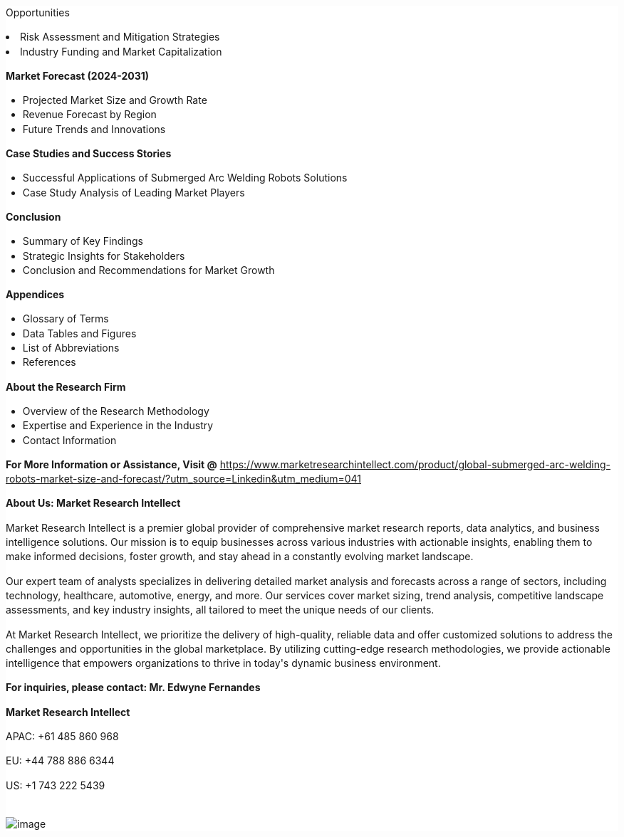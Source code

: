 Opportunities</li><li>Risk Assessment and Mitigation Strategies</li><li>Industry Funding and Market Capitalization</li></ul><p><strong>Market Forecast (2024-2031)</strong></p><ul><li>Projected Market Size and Growth Rate</li><li>Revenue Forecast by Region</li><li>Future Trends and Innovations</li></ul><p><strong>Case Studies and Success Stories</strong></p><ul><li>Successful Applications of Submerged Arc Welding Robots Solutions</li><li>Case Study Analysis of Leading Market Players</li></ul><p><strong>Conclusion</strong></p><ul><li>Summary of Key Findings</li><li>Strategic Insights for Stakeholders</li><li>Conclusion and Recommendations for Market Growth</li></ul><p><strong>Appendices</strong></p><ul><li>Glossary of Terms</li><li>Data Tables and Figures</li><li>List of Abbreviations</li><li>References</li></ul><p><strong>About the Research Firm</strong></p><ul><li>Overview of the Research Methodology</li><li>Expertise and Experience in the Industry</li><li>Contact Information</li></ul></div><div class="article-main__content" data-test-id="publishing-text-block"><p><span class="font-[700]"><strong>For More Information or Assistance, Visit @</strong>&nbsp;<a href="https://www.marketresearchintellect.com/product/global-submerged-arc-welding-robots-market-size-and-forecast/?utm_source=Linkedin&utm_medium=041">https://www.marketresearchintellect.com/product/global-submerged-arc-welding-robots-market-size-and-forecast/?utm_source=Linkedin&utm_medium=041</a></span></p><p><strong>About Us: Market Research Intellect</strong></p><p>Market Research Intellect is a premier global provider of comprehensive market research reports, data analytics, and business intelligence solutions. Our mission is to equip businesses across various industries with actionable insights, enabling them to make informed decisions, foster growth, and stay ahead in a constantly evolving market landscape.</p><p>Our expert team of analysts specializes in delivering detailed market analysis and forecasts across a range of sectors, including technology, healthcare, automotive, energy, and more. Our services cover market sizing, trend analysis, competitive landscape assessments, and key industry insights, all tailored to meet the unique needs of our clients.</p><p>At Market Research Intellect, we prioritize the delivery of high-quality, reliable data and offer customized solutions to address the challenges and opportunities in the global marketplace. By utilizing cutting-edge research methodologies, we provide actionable intelligence that empowers organizations to thrive in today's dynamic business environment.</p><p><strong>For inquiries, please contact: Mr. Edwyne Fernandes</strong></p><p><strong>Market Research Intellect</strong></p><p>APAC: +61 485 860 968</p><p>EU: +44 788 886 6344</p><p>US: +1 743 222 5439</p></div><div class="article-main__content" data-test-id="publishing-text-block">&nbsp;</div>
![image](https://github.com/user-attachments/assets/416578ba-f922-4110-ad75-947ceb1107ce)
